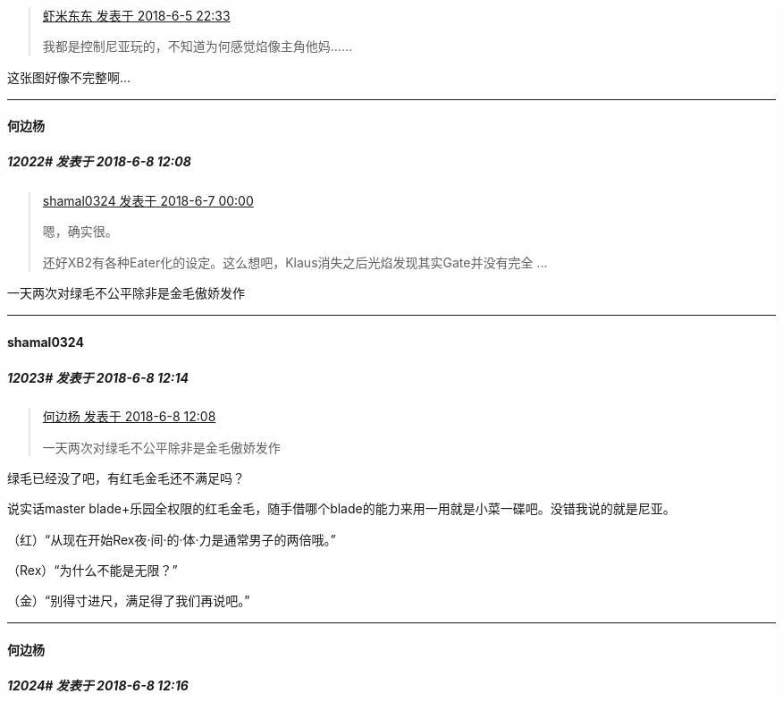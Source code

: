 

<blockquote><a href="httphttps://bbs.saraba1st.com/2b/forum.php?mod=redirect&amp;goto=findpost&amp;pid=39887594&amp;ptid=1368000" target="_blank">虾米东东 发表于 2018-6-5 22:33</a>

我都是控制尼亚玩的，不知道为何感觉焰像主角他妈……</blockquote>
这张图好像不完整啊...







*****

####  何边杨  
##### 12022#       发表于 2018-6-8 12:08



<blockquote><a href="httphttps://bbs.saraba1st.com/2b/forum.php?mod=redirect&amp;goto=findpost&amp;pid=39899847&amp;ptid=1368000" target="_blank">shamal0324 发表于 2018-6-7 00:00</a>

嗯，确实很。


还好XB2有各种Eater化的设定。这么想吧，Klaus消失之后光焰发现其实Gate并没有完全 ...</blockquote>
一天两次对绿毛不公平除非是金毛傲娇发作







*****

####  shamal0324  
##### 12023#       发表于 2018-6-8 12:14



<blockquote><a href="httphttps://bbs.saraba1st.com/2b/forum.php?mod=redirect&amp;goto=findpost&amp;pid=39915549&amp;ptid=1368000" target="_blank">何边杨 发表于 2018-6-8 12:08</a>

一天两次对绿毛不公平除非是金毛傲娇发作</blockquote>
绿毛已经没了吧，有红毛金毛还不满足吗？


说实话master blade+乐园全权限的红毛金毛，随手借哪个blade的能力来用一用就是小菜一碟吧。没错我说的就是尼亚。


（红）“从现在开始Rex夜·间·的·体·力是通常男子的两倍哦。”

（Rex）“为什么不能是无限？”

（金）“别得寸进尺，满足得了我们再说吧。”







*****

####  何边杨  
##### 12024#       发表于 2018-6-8 12:16

